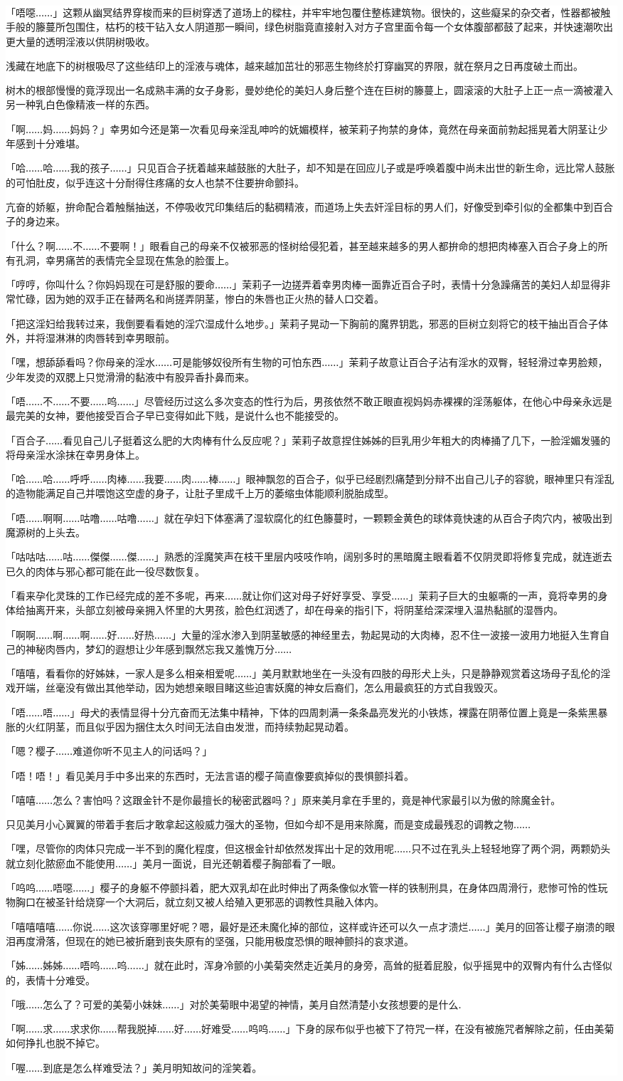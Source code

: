 「唔噁……」这颗从幽冥结界穿梭而来的巨树穿透了道场上的樑柱，并牢牢地包覆住整栋建筑物。很快的，这些癡呆的杂交者，性器都被触手般的籐蔓所包围住，枯朽的枝干钻入女人阴道那一瞬间，绿色树脂竟直接射入对方子宫里面令每一个女体腹部都鼓了起来，并快速潮吹出更大量的透明淫液以供阴树吸收。

浅藏在地底下的树根吸尽了这些结印上的淫液与魂体，越来越加茁壮的邪恶生物终於打穿幽冥的界限，就在祭月之日再度破土而出。

树木的根部慢慢的竟浮现出一名成熟丰满的女子身影，曼妙绝伦的美妇人身后整个连在巨树的籐蔓上，圆滚滚的大肚子上正一点一滴被灌入另一种乳白色像精液一样的东西。

「啊……妈……妈妈？」幸男如今还是第一次看见母亲淫乱呻吟的妩媚模样，被茉莉子拘禁的身体，竟然在母亲面前勃起摇晃着大阴茎让少年感到十分难堪。

「哈……哈……我的孩子……」只见百合子抚着越来越鼓胀的大肚子，却不知是在回应儿子或是呼唤着腹中尚未出世的新生命，远比常人鼓胀的可怕肚皮，似乎连这十分耐得住疼痛的女人也禁不住要拚命颤抖。

亢奋的娇躯，拚命配合着触鬚抽送，不停吸收咒印集结后的黏稠精液，而道场上失去奸淫目标的男人们，好像受到牵引似的全都集中到百合子的身边来。

「什么？啊……不……不要啊！」眼看自己的母亲不仅被邪恶的怪树给侵犯着，甚至越来越多的男人都拚命的想把肉棒塞入百合子身上的所有孔洞，幸男痛苦的表情完全显现在焦急的脸蛋上。

「哼哼，你叫什么？你妈妈现在可是舒服的要命……」茉莉子一边搓弄着幸男肉棒一面靠近百合子时，表情十分急躁痛苦的美妇人却显得非常忙碌，因为她的双手正在替两名和尚搓弄阴茎，惨白的朱唇也正火热的替人口交着。

「把这淫妇给我转过来，我倒要看看她的淫穴湿成什么地步。」茉莉子晃动一下胸前的魔界钥匙，邪恶的巨树立刻将它的枝干抽出百合子体外，并将湿淋淋的肉唇转到幸男眼前。

「嘿，想舔舔看吗？你母亲的淫水……可是能够奴役所有生物的可怕东西……」茉莉子故意让百合子沾有淫水的双臀，轻轻滑过幸男脸颊，少年发烫的双腮上只觉滑滑的黏液中有股异香扑鼻而来。

「唔……不……不要……呜……」尽管经历过这么多次变态的性行为后，男孩依然不敢正眼直视妈妈赤裸裸的淫荡躯体，在他心中母亲永远是最完美的女神，要他接受百合子早已变得如此下贱，是说什么也不能接受的。

「百合子……看见自己儿子挺着这么肥的大肉棒有什么反应呢？」茉莉子故意捏住姊姊的巨乳用少年粗大的肉棒捅了几下，一脸淫媚发骚的将母亲淫水涂抹在幸男身体上。

「哈……哈……呼呼……肉棒……我要……肉……棒……」眼神飘忽的百合子，似乎已经剧烈痛楚到分辩不出自己儿子的容貌，眼神里只有淫乱的造物能满足自己并喂饱这空虚的身子，让肚子里成千上万的萎缩虫体能顺利脱胎成型。

「唔……啊啊……咕噜……咕噜……」就在孕妇下体塞满了湿软腐化的红色籐蔓时，一颗颗金黄色的球体竟快速的从百合子肉穴内，被吸出到魔源树的上头去。

「咕咕咕……咕……傑傑……傑……」熟悉的淫魔笑声在枝干里层内吱吱作响，阔别多时的黑暗魔主眼看着不仅阴灵即将修复完成，就连逝去已久的肉体与邪心都可能在此一役尽数恢复。

「看来孕化灵珠的工作已经完成的差不多呢，再来……就让你们这对母子好好享受、享受……」茉莉子巨大的虫躯嘶的一声，竟将幸男的身体给抽离开来，头部立刻被母亲拥入怀里的大男孩，脸色红润透了，却在母亲的指引下，将阴茎给深深埋入温热黏腻的湿唇内。

「啊啊……啊……啊……好……好热……」大量的淫水渗入到阴茎敏感的神经里去，勃起晃动的大肉棒，忍不住一波接一波用力地挺入生育自己的神秘肉唇内，梦幻的遐想让少年感到飘然忘我又羞愧万分……

「嘻嘻，看看你的好姊妹，一家人是多么相亲相爱呢……」美月默默地坐在一头没有四肢的母形犬上头，只是静静观赏着这场母子乱伦的淫戏开端，丝毫没有做出其他举动，因为她想亲眼目睹这些迫害妖魔的神女后裔们，怎么用最疯狂的方式自我毁灭。

「唔……唔……」母犬的表情显得十分亢奋而无法集中精神，下体的四周刺满一条条晶亮发光的小铁炼，裸露在阴蒂位置上竟是一条紫黑暴胀的火红阴茎，而且似乎因为捆住太久时间无法自由发泄，而持续勃起晃动着。

「嗯？樱子……难道你听不见主人的问话吗？」

「唔！唔！」看见美月手中多出来的东西时，无法言语的樱子简直像要疯掉似的畏惧颤抖着。

「嘻嘻……怎么？害怕吗？这跟金针不是你最擅长的秘密武器吗？」原来美月拿在手里的，竟是神代家最引以为傲的除魔金针。

只见美月小心翼翼的带着手套后才敢拿起这般威力强大的圣物，但如今却不是用来除魔，而是变成最残忍的调教之物……

「嘿，尽管你的肉体只完成一半不到的魔化程度，但这根金针却依然发挥出十足的效用呢……只不过在乳头上轻轻地穿了两个洞，两颗奶头就立刻化脓瘀血不能使用……」美月一面说，目光还朝着樱子胸部看了一眼。

「呜呜……唔噁……」樱子的身躯不停颤抖着，肥大双乳却在此时伸出了两条像似水管一样的铁制刑具，在身体四周滑行，悲惨可怜的性玩物胸口在被圣针给烧穿一个大洞后，就立刻又被人给殖入更邪恶的调教性具融入体内。

「嘻嘻嘻嘻……你说……这次该穿哪里好呢？嗯，最好是还未魔化掉的部位，这样或许还可以久一点才溃烂……」美月的回答让樱子崩溃的眼泪再度滑落，但现在的她已被折磨到丧失原有的坚强，只能用极度恐惧的眼神颤抖的哀求道。

「姊……姊姊……唔呜……呜……」就在此时，浑身冷颤的小美菊突然走近美月的身旁，高耸的挺着屁股，似乎摇晃中的双臀内有什么古怪似的，表情十分难受。

「哦……怎么了？可爱的美菊小妹妹……」对於美菊眼中渴望的神情，美月自然清楚小女孩想要的是什么.

「啊……求……求求你……帮我脱掉……好……好难受……呜呜……」下身的尿布似乎也被下了符咒一样，在没有被施咒者解除之前，任由美菊如何挣扎也脱不掉它。

「喔……到底是怎么样难受法？」美月明知故问的淫笑着。
